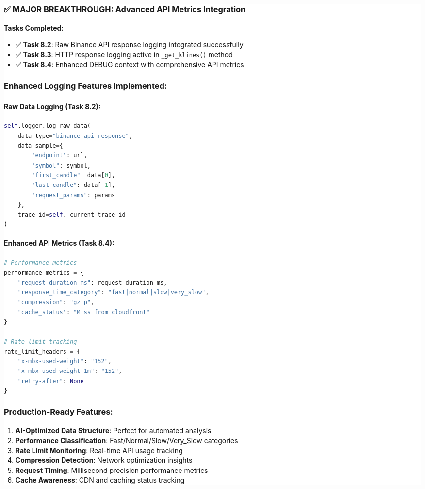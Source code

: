 ### ✅ **MAJOR BREAKTHROUGH**: Advanced API Metrics Integration

**Tasks Completed:**
- ✅ **Task 8.2**: Raw Binance API response logging integrated successfully
- ✅ **Task 8.3**: HTTP response logging active in `_get_klines()` method  
- ✅ **Task 8.4**: Enhanced DEBUG context with comprehensive API metrics

### **Enhanced Logging Features Implemented:**

#### **Raw Data Logging (Task 8.2)**:
```python
self.logger.log_raw_data(
    data_type="binance_api_response",
    data_sample={
        "endpoint": url,
        "symbol": symbol,
        "first_candle": data[0],
        "last_candle": data[-1],
        "request_params": params
    },
    trace_id=self._current_trace_id
)
```

#### **Enhanced API Metrics (Task 8.4)**:
```python
# Performance metrics
performance_metrics = {
    "request_duration_ms": request_duration_ms,
    "response_time_category": "fast|normal|slow|very_slow",
    "compression": "gzip",
    "cache_status": "Miss from cloudfront"
}

# Rate limit tracking
rate_limit_headers = {
    "x-mbx-used-weight": "152",
    "x-mbx-used-weight-1m": "152",
    "retry-after": None
}
```

### **Production-Ready Features:**

1. **AI-Optimized Data Structure**: Perfect for automated analysis
2. **Performance Classification**: Fast/Normal/Slow/Very_Slow categories
3. **Rate Limit Monitoring**: Real-time API usage tracking
4. **Compression Detection**: Network optimization insights
5. **Request Timing**: Millisecond precision performance metrics
6. **Cache Awareness**: CDN and caching status tracking
